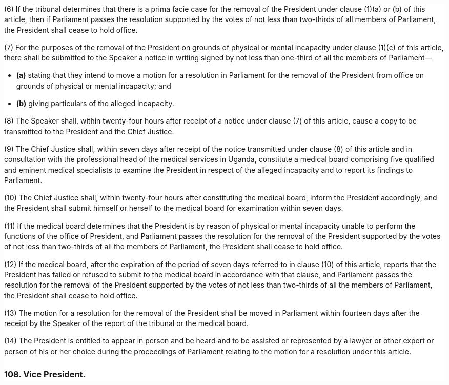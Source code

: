 (6) If the tribunal determines that there is a prima facie case for the
removal of the President under clause (1)(a) or (b) of this article, then if
Parliament passes the resolution supported by the votes of not less than
two-thirds of all members of Parliament, the President shall cease to hold
office.

(7) For the purposes of the removal of the President on grounds of
physical or mental incapacity under clause (1)(c) of this article, there shall be
submitted to the Speaker a notice in writing signed by not less than one-third
of all the members of Parliament—

- **(a)** stating that they intend to move a motion for a resolution in
Parliament for the removal of the President from office on
grounds of physical or mental incapacity; and

- **(b)** giving particulars of the alleged incapacity.

(8) The Speaker shall, within twenty-four hours after receipt of a
notice under clause (7) of this article, cause a copy to be transmitted to the
President and the Chief Justice.

(9) The Chief Justice shall, within seven days after receipt of the
notice transmitted under clause (8) of this article and in consultation with the
professional head of the medical services in Uganda, constitute a medical
board comprising five qualified and eminent medical specialists to examine
the President in respect of the alleged incapacity and to report its findings to
Parliament.

(10) The Chief Justice shall, within twenty-four hours after
constituting the medical board, inform the President accordingly, and the
President shall submit himself or herself to the medical board for examination
within seven days.

(11) If the medical board determines that the President is by reason of
physical or mental incapacity unable to perform the functions of the office of
President, and Parliament passes the resolution for the removal of the
President supported by the votes of not less than two-thirds of all the
members of Parliament, the President shall cease to hold office.

(12) If the medical board, after the expiration of the period of seven
days referred to in clause (10) of this article, reports that the President has
failed or refused to submit to the medical board in accordance with that
clause, and Parliament passes the resolution for the removal of the President
supported by the votes of not less than two-thirds of all the members of
Parliament, the President shall cease to hold office.

(13) The motion for a resolution for the removal of the President shall
be moved in Parliament within fourteen days after the receipt by the Speaker
of the report of the tribunal or the medical board.

(14) The President is entitled to appear in person and be heard and to
be assisted or represented by a lawyer or other expert or person of his or her
choice during the proceedings of Parliament relating to the motion for a
resolution under this article.

### 108. Vice President.
